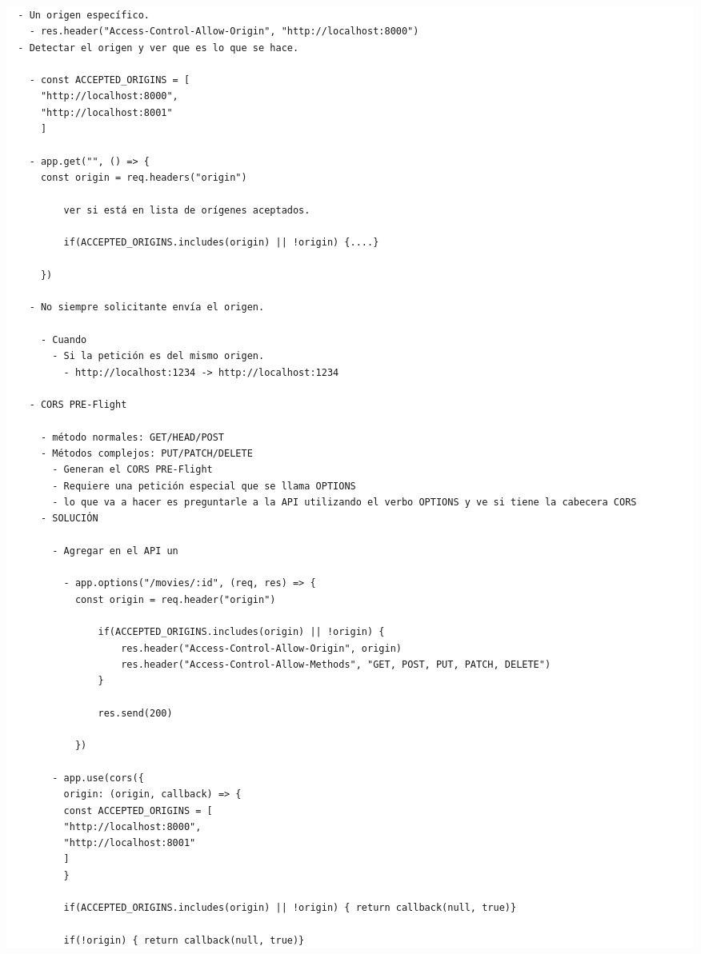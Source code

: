       - Un origen específico.
        - res.header("Access-Control-Allow-Origin", "http://localhost:8000")
      - Detectar el origen y ver que es lo que se hace.

        - const ACCEPTED_ORIGINS = [
          "http://localhost:8000",
          "http://localhost:8001"
          ]

        - app.get("", () => {
          const origin = req.headers("origin")

              ver si está en lista de orígenes aceptados.

              if(ACCEPTED_ORIGINS.includes(origin) || !origin) {....}

          })

        - No siempre solicitante envía el origen.

          - Cuando
            - Si la petición es del mismo origen.
              - http://localhost:1234 -> http://localhost:1234

        - CORS PRE-Flight

          - método normales: GET/HEAD/POST
          - Métodos complejos: PUT/PATCH/DELETE
            - Generan el CORS PRE-Flight
            - Requiere una petición especial que se llama OPTIONS
            - lo que va a hacer es preguntarle a la API utilizando el verbo OPTIONS y ve si tiene la cabecera CORS
          - SOLUCIÓN

            - Agregar en el API un

              - app.options("/movies/:id", (req, res) => {
                const origin = req.header("origin")

                    if(ACCEPTED_ORIGINS.includes(origin) || !origin) {
                    	res.header("Access-Control-Allow-Origin", origin)
                    	res.header("Access-Control-Allow-Methods", "GET, POST, PUT, PATCH, DELETE")
                    }

                    res.send(200)

                })

            - app.use(cors({
              origin: (origin, callback) => {
              const ACCEPTED_ORIGINS = [
              "http://localhost:8000",
              "http://localhost:8001"
              ]
              }

              if(ACCEPTED_ORIGINS.includes(origin) || !origin) { return callback(null, true)}

              if(!origin) { return callback(null, true)}
